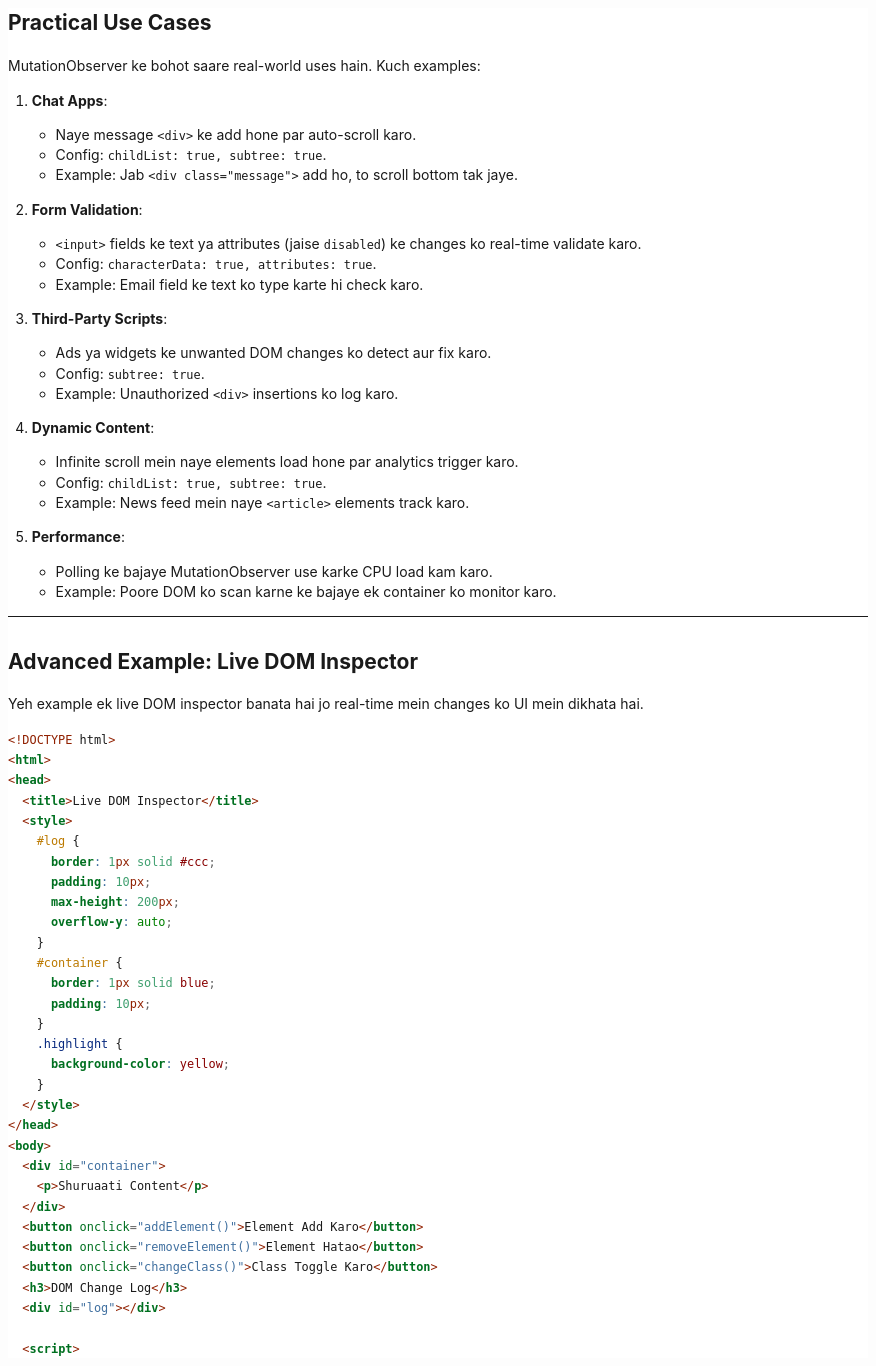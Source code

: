 
## Practical Use Cases
MutationObserver ke bohot saare real-world uses hain. Kuch examples:

1. **Chat Apps**:
   - Naye message `<div>` ke add hone par auto-scroll karo.
   - Config: `childList: true, subtree: true`.
   - Example: Jab `<div class="message">` add ho, to scroll bottom tak jaye.

2. **Form Validation**:
   - `<input>` fields ke text ya attributes (jaise `disabled`) ke changes ko real-time validate karo.
   - Config: `characterData: true, attributes: true`.
   - Example: Email field ke text ko type karte hi check karo.

3. **Third-Party Scripts**:
   - Ads ya widgets ke unwanted DOM changes ko detect aur fix karo.
   - Config: `subtree: true`.
   - Example: Unauthorized `<div>` insertions ko log karo.

4. **Dynamic Content**:
   - Infinite scroll mein naye elements load hone par analytics trigger karo.
   - Config: `childList: true, subtree: true`.
   - Example: News feed mein naye `<article>` elements track karo.

5. **Performance**:
   - Polling ke bajaye MutationObserver use karke CPU load kam karo.
   - Example: Poore DOM ko scan karne ke bajaye ek container ko monitor karo.

---

## Advanced Example: Live DOM Inspector
Yeh example ek live DOM inspector banata hai jo real-time mein changes ko UI mein dikhata hai.

```html
<!DOCTYPE html>
<html>
<head>
  <title>Live DOM Inspector</title>
  <style>
    #log {
      border: 1px solid #ccc;
      padding: 10px;
      max-height: 200px;
      overflow-y: auto;
    }
    #container {
      border: 1px solid blue;
      padding: 10px;
    }
    .highlight {
      background-color: yellow;
    }
  </style>
</head>
<body>
  <div id="container">
    <p>Shuruaati Content</p>
  </div>
  <button onclick="addElement()">Element Add Karo</button>
  <button onclick="removeElement()">Element Hatao</button>
  <button onclick="changeClass()">Class Toggle Karo</button>
  <h3>DOM Change Log</h3>
  <div id="log"></div>

  <script>
```
